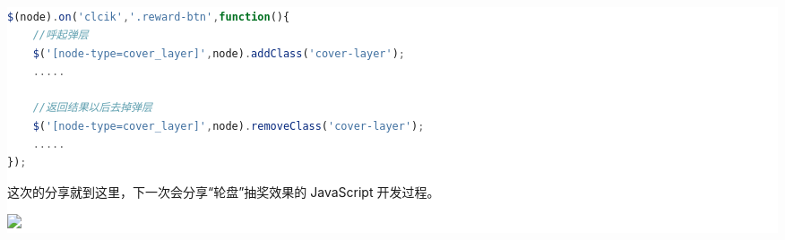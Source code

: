 ```javascript
$(node).on('clcik','.reward-btn',function(){
    //呼起弹层
    $('[node-type=cover_layer]',node).addClass('cover-layer');
    .....

    //返回结果以后去掉弹层
    $('[node-type=cover_layer]',node).removeClass('cover-layer');
    .....
});
```

这次的分享就到这里，下一次会分享“轮盘”抽奖效果的 JavaScript  开发过程。


[![](http://divio.qiniudn.com/FjeOX_dLryLRKhwD2BO_QhQrYQaK)](https://github.com/zhiqiang21/blog)
